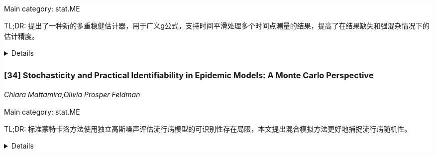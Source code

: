 Main category: stat.ME

TL;DR: 提出了一种新的多重稳健估计器，用于广义g公式，支持时间平滑处理多个时间点测量的结果，提高了在结果缺失和强混杂情况下的估计精度。


<details><summary>Details</summary></details>


### [34] [Stochasticity and Practical Identifiability in Epidemic Models: A Monte Carlo Perspective](https://arxiv.org/abs/2509.26577)
*Chiara Mattamira,Olivia Prosper Feldman*

Main category: stat.ME

TL;DR: 标准蒙特卡洛方法使用独立高斯噪声评估流行病模型的可识别性存在局限，本文提出混合模拟方法更好地捕捉流行病随机性。


<details><summary>Details</summary></details>
